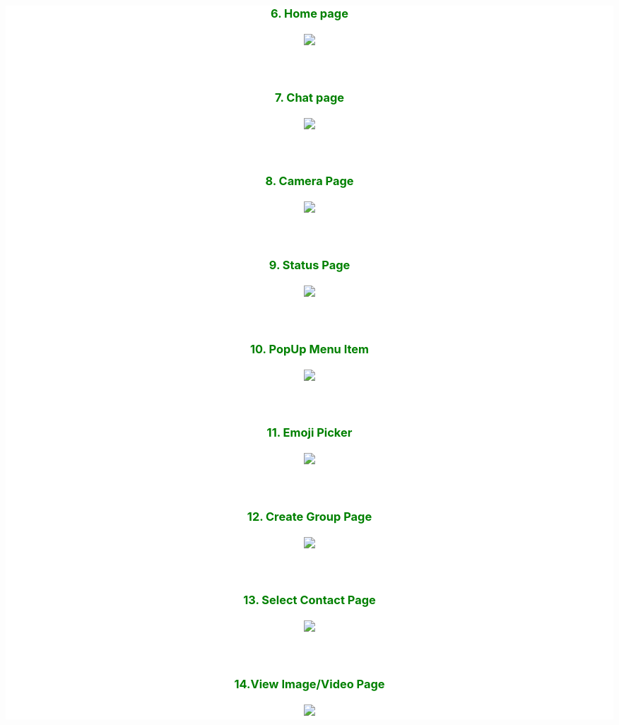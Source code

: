 <h3 align="center" style="color:green" >6. Home page</h3>
 <p align="center">
<img src="https://github.com/DevStack06/images/blob/master/ChatImages/homepage.png" width="500"></img>
</p>
<br>
<h3 align="center" style="color:green" >7. Chat page</h3>
 <p align="center">
<img src="https://github.com/DevStack06/images/blob/master/ChatImages/IndividualCHatPage.png" width="500"></img>
</p>
<br>
<h3 align="center" style="color:green" >8. Camera Page</h3>
 <p align="center">
<img src="https://github.com/DevStack06/images/blob/master/ChatImages/Camerapage.png" width="450"></img>
</p>
<br>
<h3 align="center" style="color:green" >9. Status Page</h3>
 <p align="center">
<img src="https://github.com/DevStack06/images/blob/master/ChatImages/StatusPage.png" width="450" ></img>
</p>
<br>
<h3 align="center" style="color:green" >10. PopUp Menu Item</h3>
 <p align="center">
<img src="https://github.com/DevStack06/images/blob/master/ChatImages/PopupMenuItem.png" width="500"></img>
</p>
<br>
<h3 align="center" style="color:green" >11. Emoji Picker</h3>
 <p align="center">
<img src="https://github.com/DevStack06/images/blob/master/ChatImages/EmojiPicker.png" width="500"></img>
</p>
<br>
<h3 align="center" style="color:green" >12. Create Group Page</h3>
 <p align="center">
<img src="https://github.com/DevStack06/images/blob/master/ChatImages/SelectCOntactPage.png" width="450"></img>
</p>
<br>
<h3 align="center" style="color:green" >13. Select Contact Page</h3>
 <p align="center">
<img src="https://github.com/DevStack06/images/blob/master/ChatImages/newgroup.png" width="500"></img>
</p>
<br>
<h3 align="center" style="color:green" >14.View Image/Video Page </h3>
 <p align="center">
<img src="https://github.com/DevStack06/images/blob/master/ChatImages/Viewphoto.png" width="450"></img>
</p>
